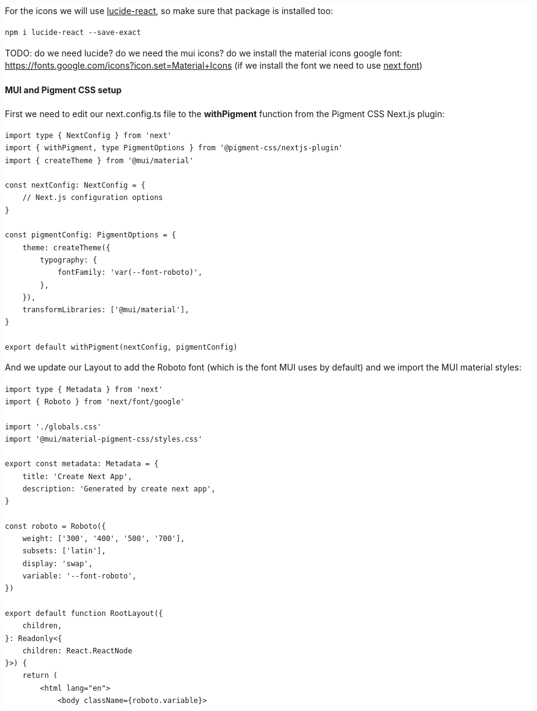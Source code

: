 For the icons we will use [lucide-react](https://lucide.dev/packages), so make sure that package is installed too:

```shell
npm i lucide-react --save-exact
```

TODO: do we need lucide? do we need the mui icons? do we install the material icons google font: https://fonts.google.com/icons?icon.set=Material+Icons (if we install the font we need to use [next font](https://nextjs.org/docs/pages/building-your-application/optimizing/fonts))

#### MUI and Pigment CSS setup

First we need to edit our next.config.ts file to the **withPigment** function from the Pigment CSS Next.js plugin:

```tsx title="next.config.ts"
import type { NextConfig } from 'next'
import { withPigment, type PigmentOptions } from '@pigment-css/nextjs-plugin'
import { createTheme } from '@mui/material'

const nextConfig: NextConfig = {
    // Next.js configuration options
}

const pigmentConfig: PigmentOptions = {
    theme: createTheme({
        typography: {
            fontFamily: 'var(--font-roboto)',
        },
    }),
    transformLibraries: ['@mui/material'],
}

export default withPigment(nextConfig, pigmentConfig)
```

And we update our Layout to add the Roboto font (which is the font MUI uses by default) and we import the MUI material styles:

```tsx title="/app/layout.tsx"
import type { Metadata } from 'next'
import { Roboto } from 'next/font/google'

import './globals.css'
import '@mui/material-pigment-css/styles.css'

export const metadata: Metadata = {
    title: 'Create Next App',
    description: 'Generated by create next app',
}

const roboto = Roboto({
    weight: ['300', '400', '500', '700'],
    subsets: ['latin'],
    display: 'swap',
    variable: '--font-roboto',
})

export default function RootLayout({
    children,
}: Readonly<{
    children: React.ReactNode
}>) {
    return (
        <html lang="en">
            <body className={roboto.variable}>
```